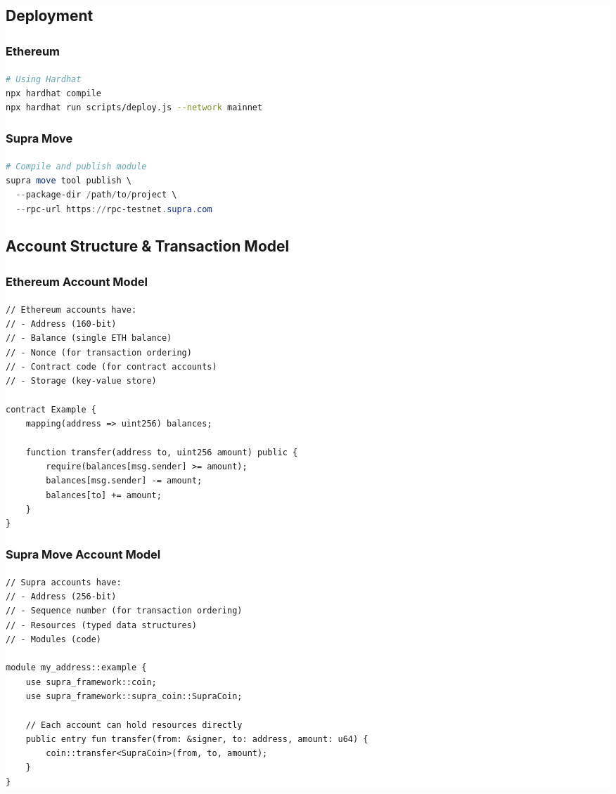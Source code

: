## Deployment

### Ethereum

```sh
# Using Hardhat
npx hardhat compile
npx hardhat run scripts/deploy.js --network mainnet
```

### Supra Move

```powershell
# Compile and publish module
supra move tool publish \
  --package-dir /path/to/project \
  --rpc-url https://rpc-testnet.supra.com
```

## Account Structure & Transaction Model

### Ethereum Account Model

```solidity
// Ethereum accounts have:
// - Address (160-bit)
// - Balance (single ETH balance)
// - Nonce (for transaction ordering)
// - Contract code (for contract accounts)
// - Storage (key-value store)

contract Example {
    mapping(address => uint256) balances;
    
    function transfer(address to, uint256 amount) public {
        require(balances[msg.sender] >= amount);
        balances[msg.sender] -= amount;
        balances[to] += amount;
    }
}
```

### Supra Move Account Model

```
// Supra accounts have:
// - Address (256-bit)
// - Sequence number (for transaction ordering)
// - Resources (typed data structures)
// - Modules (code)

module my_address::example {
    use supra_framework::coin;
    use supra_framework::supra_coin::SupraCoin;
    
    // Each account can hold resources directly
    public entry fun transfer(from: &signer, to: address, amount: u64) {
        coin::transfer<SupraCoin>(from, to, amount);
    }
}
```
